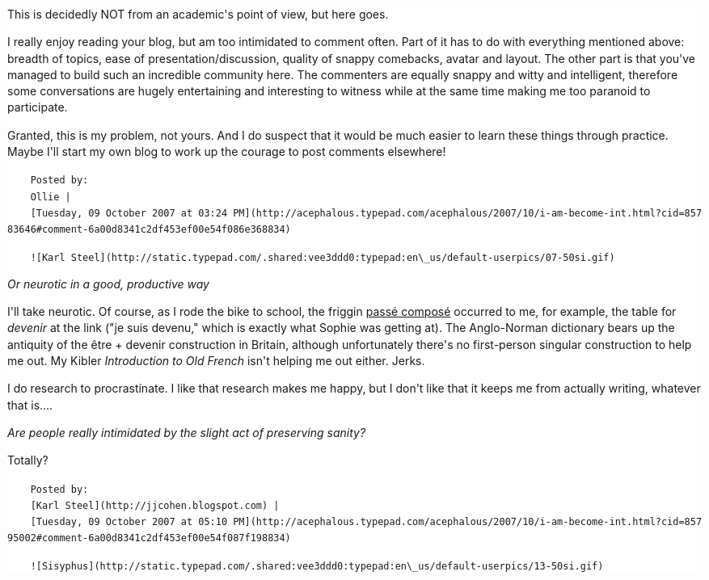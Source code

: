 
	

		

This is decidedly NOT from an academic's point of view, but here goes.

I really enjoy reading your blog, but am too intimidated to comment often.  Part of it has to do with everything mentioned above: breadth of topics, ease of presentation/discussion, quality of snappy comebacks, avatar and layout.  The other part is that you've managed to build such an incredible community here.  The commenters are equally snappy and witty and intelligent, therefore some conversations are hugely entertaining and interesting to witness while at the same time making me too paranoid to participate.  

Granted, this is my problem, not yours.  And I do suspect that it would be much easier to learn these things through practice.  Maybe I'll start my own blog to work up the courage to post comments elsewhere!

	

		Posted by:
		Ollie |
		[Tuesday, 09 October 2007 at 03:24 PM](http://acephalous.typepad.com/acephalous/2007/10/i-am-become-int.html?cid=85783646#comment-6a00d8341c2df453ef00e54f086e368834)

[]()

	

		![Karl Steel](http://static.typepad.com/.shared:vee3ddd0:typepad:en\_us/default-userpics/07-50si.gif)
	

	

		

_Or neurotic in a good, productive way_

I'll take neurotic. Of course, as I rode the bike to school, the friggin [passé composé](http://french.about.com/library/weekly/aa010100.htm) occurred to me, for example, the table for _devenir_ at the link ("je suis devenu," which is exactly what Sophie was getting at). The Anglo-Norman dictionary bears up the antiquity of the être + devenir construction in Britain, although unfortunately there's no first-person singular construction to help me out. My Kibler _Introduction to Old French_ isn't helping me out either. Jerks.

I do research to procrastinate. I like that research makes me happy, but I don't like that it keeps me from actually writing, whatever that is....

_Are people really intimidated by the slight act of preserving sanity?_

Totally?

	

		Posted by:
		[Karl Steel](http://jjcohen.blogspot.com) |
		[Tuesday, 09 October 2007 at 05:10 PM](http://acephalous.typepad.com/acephalous/2007/10/i-am-become-int.html?cid=85795002#comment-6a00d8341c2df453ef00e54f087f198834)

[]()

	

		![Sisyphus](http://static.typepad.com/.shared:vee3ddd0:typepad:en\_us/default-userpics/13-50si.gif)
	